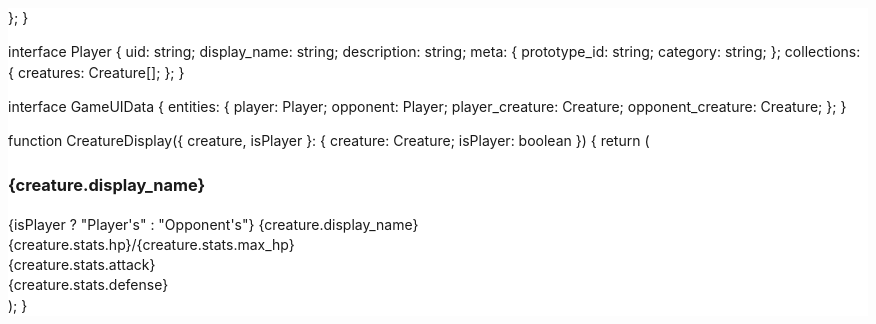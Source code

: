   };
}

interface Player {
  uid: string;
  display_name: string;
  description: string;
  meta: {
    prototype_id: string;
    category: string;
  };
  collections: {
    creatures: Creature[];
  };
}

interface GameUIData {
  entities: {
    player: Player;
    opponent: Player;
    player_creature: Creature;
    opponent_creature: Creature;
  };
}

function CreatureDisplay({ creature, isPlayer }: { creature: Creature; isPlayer: boolean }) {
  return (
    <Card className="flex flex-col items-center p-4 bg-slate-800 border-slate-700">
      <h3 className="text-white font-bold mb-2">{creature.display_name}</h3>
      <div className="w-48 h-48 bg-slate-700 rounded-lg flex items-center justify-center mb-2">
        <span className="text-white text-sm">
          {isPlayer ? "Player's" : "Opponent's"} {creature.display_name}
        </span>
      </div>
      <div className="flex gap-2 items-center">
        <Heart className="text-red-500 w-4 h-4" />
        <span className="text-white">
          {creature.stats.hp}/{creature.stats.max_hp}
        </span>
      </div>
      <div className="flex gap-4 mt-2">
        <div className="flex items-center gap-1">
          <Sword className="text-gray-400 w-4 h-4" />
          <span className="text-white text-sm">{creature.stats.attack}</span>
        </div>
        <div className="flex items-center gap-1">
          <Shield className="text-gray-400 w-4 h-4" />
          <span className="text-white text-sm">{creature.stats.defense}</span>
        </div>
      </div>
    </Card>
  );
}
